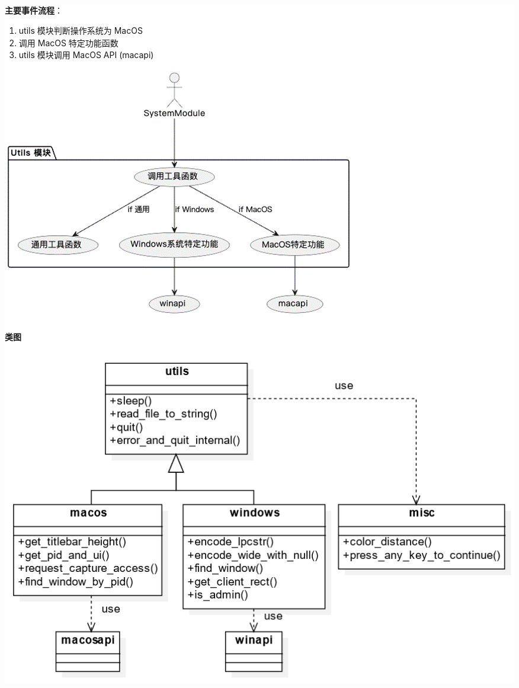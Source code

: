 **主要事件流程**：

1. utils 模块判断操作系统为 MacOS
2. 调用 MacOS 特定功能函数
3. utils 模块调用 MacOS API (macapi)

![image-20240625194945711](./assets/image-20240625194945711.png)

#### 类图

**![image-20240625195000832](./assets/image-20240625195000832.png)**
